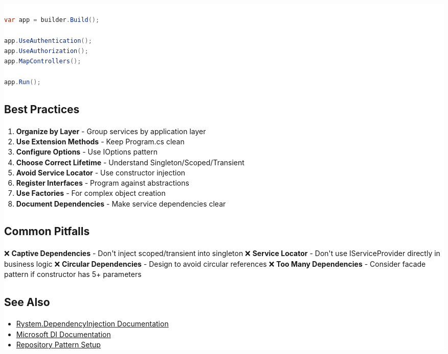 ```csharp

var app = builder.Build();

app.UseAuthentication();
app.UseAuthorization();
app.MapControllers();

app.Run();
```

## Best Practices

1. **Organize by Layer** - Group services by application layer
2. **Use Extension Methods** - Keep Program.cs clean
3. **Configure Options** - Use IOptions<T> pattern
4. **Choose Correct Lifetime** - Understand Singleton/Scoped/Transient
5. **Avoid Service Locator** - Use constructor injection
6. **Register Interfaces** - Program against abstractions
7. **Use Factories** - For complex object creation
8. **Document Dependencies** - Make service dependencies clear

## Common Pitfalls

❌ **Captive Dependencies** - Don't inject scoped/transient into singleton
❌ **Service Locator** - Don't use IServiceProvider directly in business logic
❌ **Circular Dependencies** - Design to avoid circular references
❌ **Too Many Dependencies** - Consider facade pattern if constructor has 5+ parameters

## See Also

- [Rystem.DependencyInjection Documentation](https://github.com/KeyserDSoze/Rystem/tree/master/src/Core/Rystem.DependencyInjection)
- [Microsoft DI Documentation](https://docs.microsoft.com/aspnet/core/fundamentals/dependency-injection)
- [Repository Pattern Setup](../tools/repository-setup.md)
